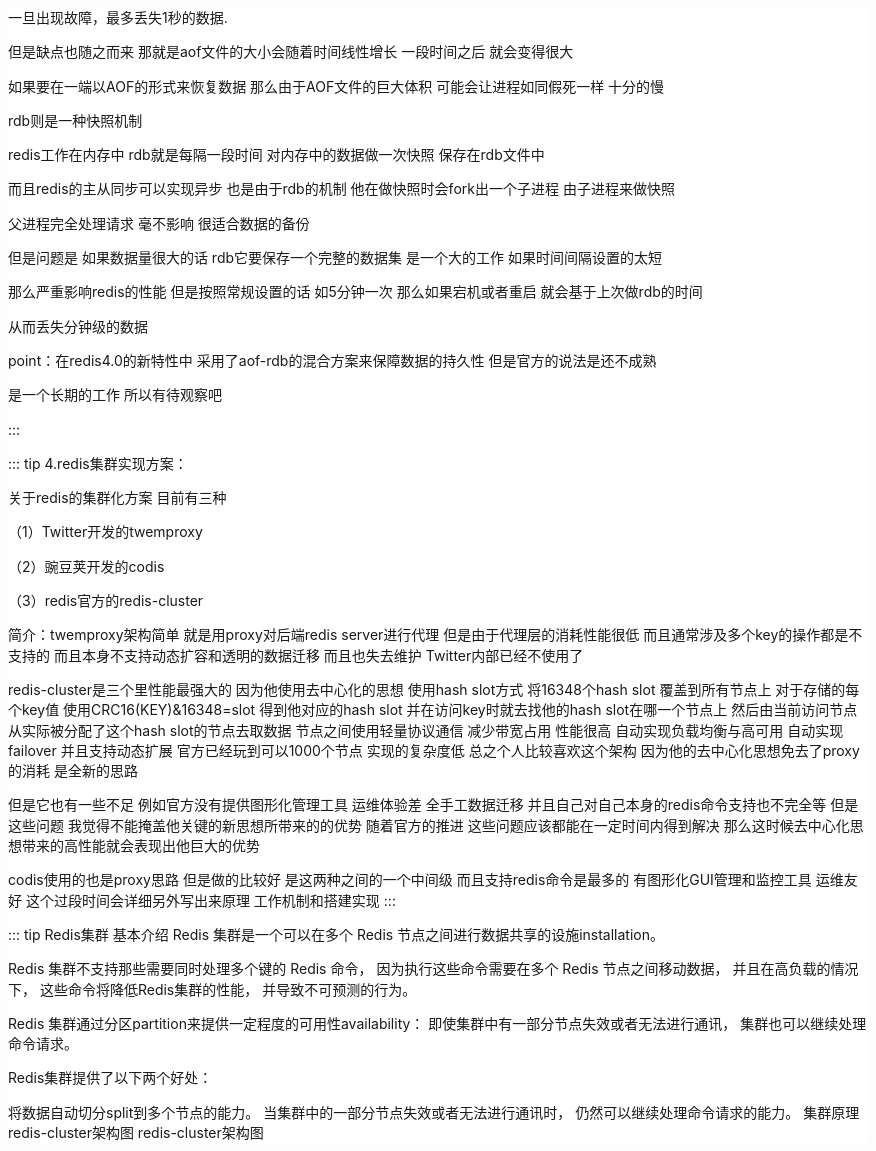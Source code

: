 一旦出现故障，最多丢失1秒的数据.

但是缺点也随之而来 那就是aof文件的大小会随着时间线性增长 一段时间之后 就会变得很大 

如果要在一端以AOF的形式来恢复数据 那么由于AOF文件的巨大体积 可能会让进程如同假死一样 十分的慢

rdb则是一种快照机制 

redis工作在内存中 rdb就是每隔一段时间 对内存中的数据做一次快照  保存在rdb文件中 

而且redis的主从同步可以实现异步 也是由于rdb的机制 他在做快照时会fork出一个子进程 由子进程来做快照

父进程完全处理请求 毫不影响 很适合数据的备份 

但是问题是 如果数据量很大的话 rdb它要保存一个完整的数据集 是一个大的工作 如果时间间隔设置的太短 

那么严重影响redis的性能 但是按照常规设置的话 如5分钟一次 那么如果宕机或者重启 就会基于上次做rdb的时间

从而丢失分钟级的数据

point：在redis4.0的新特性中 采用了aof-rdb的混合方案来保障数据的持久性 但是官方的说法是还不成熟

是一个长期的工作  所以有待观察吧 

:::

::: tip 4.redis集群实现方案： 

关于redis的集群化方案 目前有三种 

（1）Twitter开发的twemproxy

（2）豌豆荚开发的codis

（3）redis官方的redis-cluster

简介：twemproxy架构简单 就是用proxy对后端redis server进行代理 但是由于代理层的消耗性能很低 而且通常涉及多个key的操作都是不支持的 而且本身不支持动态扩容和透明的数据迁移 而且也失去维护 Twitter内部已经不使用了

redis-cluster是三个里性能最强大的 因为他使用去中心化的思想 使用hash slot方式 将16348个hash slot 覆盖到所有节点上 对于存储的每个key值 使用CRC16(KEY)&16348=slot 得到他对应的hash slot 并在访问key时就去找他的hash slot在哪一个节点上 然后由当前访问节点从实际被分配了这个hash slot的节点去取数据 节点之间使用轻量协议通信 减少带宽占用 性能很高 自动实现负载均衡与高可用 自动实现failover  并且支持动态扩展 官方已经玩到可以1000个节点 实现的复杂度低 总之个人比较喜欢这个架构 因为他的去中心化思想免去了proxy的消耗 是全新的思路

但是它也有一些不足 例如官方没有提供图形化管理工具 运维体验差 全手工数据迁移 并且自己对自己本身的redis命令支持也不完全等 但是这些问题 我觉得不能掩盖他关键的新思想所带来的的优势 随着官方的推进 这些问题应该都能在一定时间内得到解决 那么这时候去中心化思想带来的高性能就会表现出他巨大的优势 

codis使用的也是proxy思路 但是做的比较好 是这两种之间的一个中间级 而且支持redis命令是最多的 有图形化GUI管理和监控工具 运维友好 这个过段时间会详细另外写出来原理 工作机制和搭建实现
:::

::: tip Redis集群
基本介绍
Redis 集群是一个可以在多个 Redis 节点之间进行数据共享的设施installation。

Redis 集群不支持那些需要同时处理多个键的 Redis 命令， 因为执行这些命令需要在多个 Redis 节点之间移动数据， 并且在高负载的情况下， 这些命令将降低Redis集群的性能， 并导致不可预测的行为。

Redis 集群通过分区partition来提供一定程度的可用性availability： 即使集群中有一部分节点失效或者无法进行通讯， 集群也可以继续处理命令请求。

Redis集群提供了以下两个好处：

将数据自动切分split到多个节点的能力。
当集群中的一部分节点失效或者无法进行通讯时， 仍然可以继续处理命令请求的能力。
集群原理
redis-cluster架构图
redis-cluster架构图
